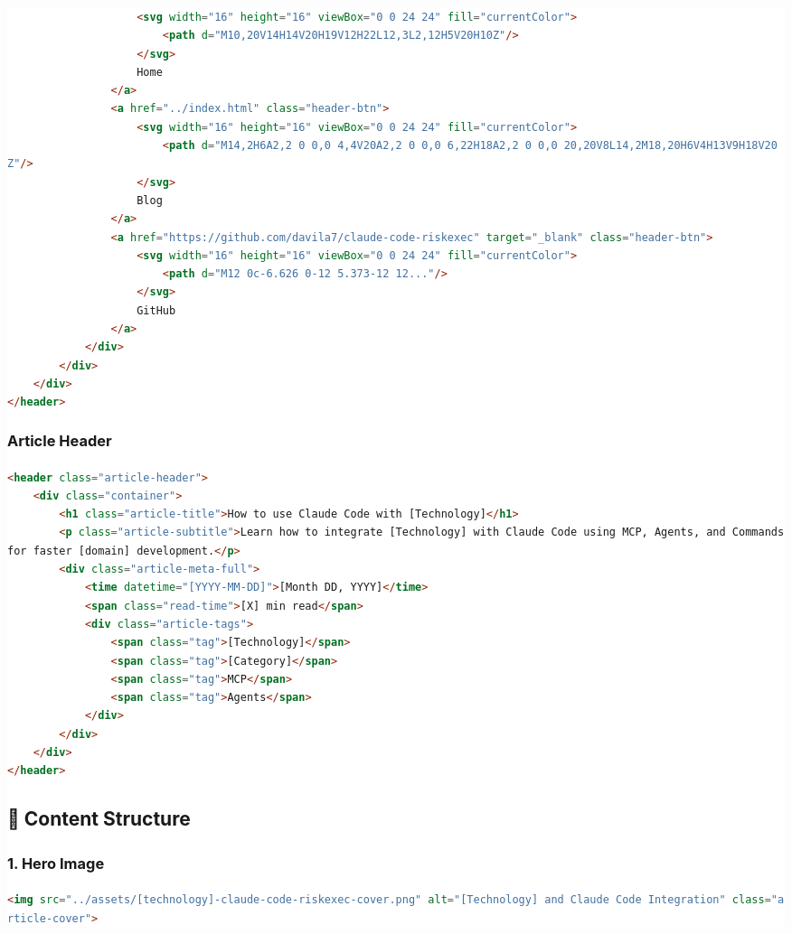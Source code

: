 ```html
                    <svg width="16" height="16" viewBox="0 0 24 24" fill="currentColor">
                        <path d="M10,20V14H14V20H19V12H22L12,3L2,12H5V20H10Z"/>
                    </svg>
                    Home
                </a>
                <a href="../index.html" class="header-btn">
                    <svg width="16" height="16" viewBox="0 0 24 24" fill="currentColor">
                        <path d="M14,2H6A2,2 0 0,0 4,4V20A2,2 0 0,0 6,22H18A2,2 0 0,0 20,20V8L14,2M18,20H6V4H13V9H18V20Z"/>
                    </svg>
                    Blog
                </a>
                <a href="https://github.com/davila7/claude-code-riskexec" target="_blank" class="header-btn">
                    <svg width="16" height="16" viewBox="0 0 24 24" fill="currentColor">
                        <path d="M12 0c-6.626 0-12 5.373-12 12..."/>
                    </svg>
                    GitHub
                </a>
            </div>
        </div>
    </div>
</header>
```

### Article Header

```html
<header class="article-header">
    <div class="container">
        <h1 class="article-title">How to use Claude Code with [Technology]</h1>
        <p class="article-subtitle">Learn how to integrate [Technology] with Claude Code using MCP, Agents, and Commands for faster [domain] development.</p>
        <div class="article-meta-full">
            <time datetime="[YYYY-MM-DD]">[Month DD, YYYY]</time>
            <span class="read-time">[X] min read</span>
            <div class="article-tags">
                <span class="tag">[Technology]</span>
                <span class="tag">[Category]</span>
                <span class="tag">MCP</span>
                <span class="tag">Agents</span>
            </div>
        </div>
    </div>
</header>
```

## 📝 Content Structure

### 1. Hero Image
```html
<img src="../assets/[technology]-claude-code-riskexec-cover.png" alt="[Technology] and Claude Code Integration" class="article-cover">
```
